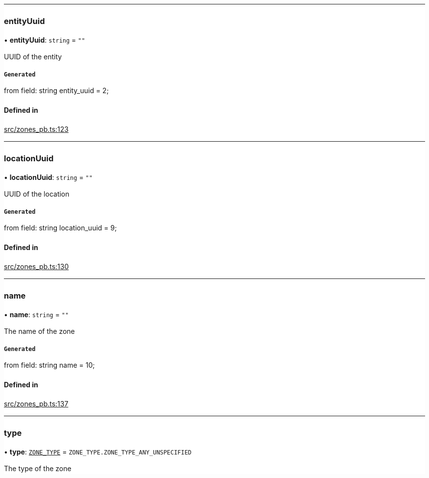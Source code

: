 ___

### entityUuid

• **entityUuid**: `string` = `""`

UUID of the entity

**`Generated`**

from field: string entity_uuid = 2;

#### Defined in

[src/zones_pb.ts:123](https://github.com/TCUBEAI-TECHNOLOGIES-PRIVATE-LIMITED/ts-sdk/blob/85a94f2/src/zones_pb.ts#L123)

___

### locationUuid

• **locationUuid**: `string` = `""`

UUID of the location

**`Generated`**

from field: string location_uuid = 9;

#### Defined in

[src/zones_pb.ts:130](https://github.com/TCUBEAI-TECHNOLOGIES-PRIVATE-LIMITED/ts-sdk/blob/85a94f2/src/zones_pb.ts#L130)

___

### name

• **name**: `string` = `""`

The name of the zone

**`Generated`**

from field: string name = 10;

#### Defined in

[src/zones_pb.ts:137](https://github.com/TCUBEAI-TECHNOLOGIES-PRIVATE-LIMITED/ts-sdk/blob/85a94f2/src/zones_pb.ts#L137)

___

### type

• **type**: [`ZONE_TYPE`](../enums/ZONE_TYPE.md) = `ZONE_TYPE.ZONE_TYPE_ANY_UNSPECIFIED`

The type of the zone
